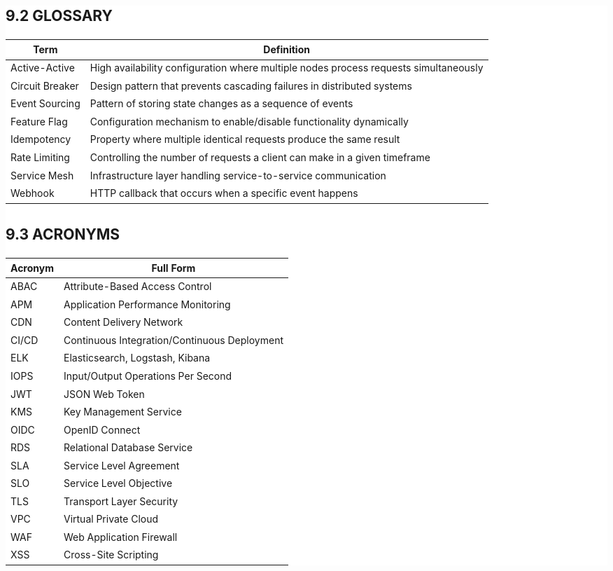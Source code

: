 ## 9.2 GLOSSARY

| Term | Definition |
|------|------------|
| Active-Active | High availability configuration where multiple nodes process requests simultaneously |
| Circuit Breaker | Design pattern that prevents cascading failures in distributed systems |
| Event Sourcing | Pattern of storing state changes as a sequence of events |
| Feature Flag | Configuration mechanism to enable/disable functionality dynamically |
| Idempotency | Property where multiple identical requests produce the same result |
| Rate Limiting | Controlling the number of requests a client can make in a given timeframe |
| Service Mesh | Infrastructure layer handling service-to-service communication |
| Webhook | HTTP callback that occurs when a specific event happens |

## 9.3 ACRONYMS

| Acronym | Full Form |
|---------|-----------|
| ABAC | Attribute-Based Access Control |
| APM | Application Performance Monitoring |
| CDN | Content Delivery Network |
| CI/CD | Continuous Integration/Continuous Deployment |
| ELK | Elasticsearch, Logstash, Kibana |
| IOPS | Input/Output Operations Per Second |
| JWT | JSON Web Token |
| KMS | Key Management Service |
| OIDC | OpenID Connect |
| RDS | Relational Database Service |
| SLA | Service Level Agreement |
| SLO | Service Level Objective |
| TLS | Transport Layer Security |
| VPC | Virtual Private Cloud |
| WAF | Web Application Firewall |
| XSS | Cross-Site Scripting |

